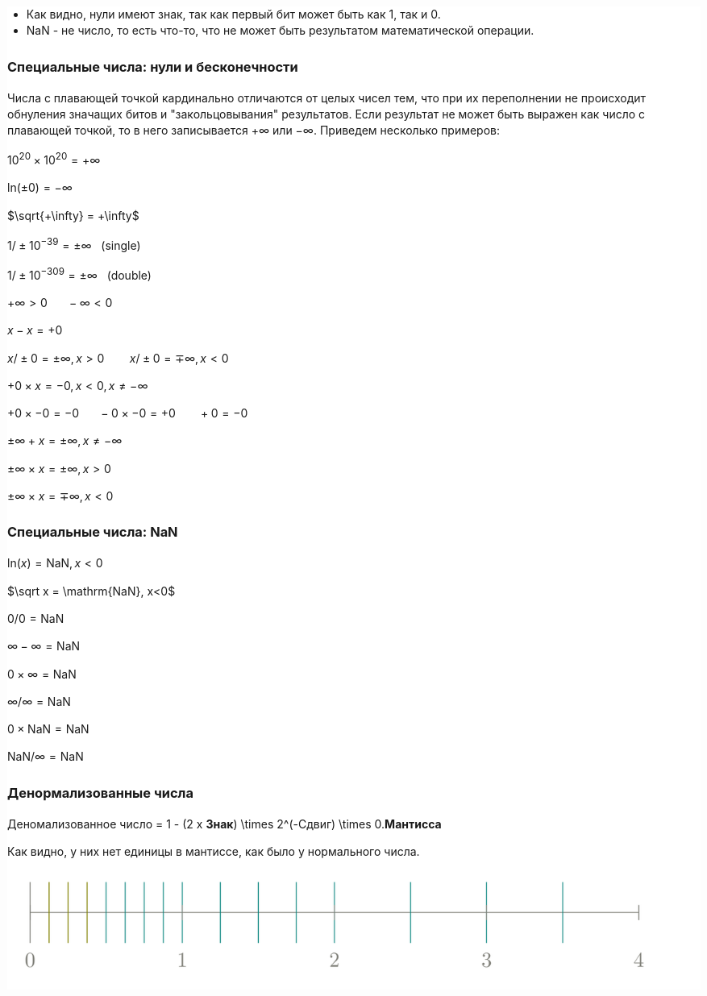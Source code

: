 * Как видно, нули имеют знак, так как первый бит может быть как 1, так и 0.
* NaN - не число, то есть что-то, что не может быть результатом математической операции.

### Специальные числа: нули и бесконечности

Числа с плавающей точкой кардинально отличаются от целых чисел тем, что при их переполнении не происходит обнуления значащих битов и "закольцовывания" результатов. Если результат не может быть выражен как число с плавающей точкой, то в него записывается $+\infty$ или $-\infty$. Приведем несколько примеров:

$10^{20}\times10^{20} = +\infty$

$\mathrm{ln}(\pm 0) = -\infty$

$\sqrt{+\infty} = +\infty$

$1/\pm 10^{-39} = \pm \infty \ \ \ (\mathrm{single})$

$1/\pm 10^{-309} = \pm \infty \ \ \ (\mathrm{double})$

$+\infty > 0 \ \ \ \ \ \  - \infty < 0$

$x - x = +0$

$x / \pm 0 = \pm \infty, x>0 \ \ \ \ \ \ \ \ x / \pm 0 = \mp \infty, x<0$

$+0 \times x = -0, x<0, x \neq - \infty$

$+0 \times -0 = -0 \ \ \ \ \ \ -0 \times -0 = +0 \ \ \ \ \ \ \ +0 = -0$

$\pm \infty + x = \pm \infty, x \neq -\infty$

$\pm \infty \times x = \pm \infty, x > 0$

$\pm \infty \times x = \mp \infty, x < 0$

### Специальные числа: NaN

$\mathrm{ln}(x) = \mathrm{NaN}, x<0$

$\sqrt x = \mathrm{NaN}, x<0$

$0 / 0 = \mathrm{NaN}$

$\infty - \infty = \mathrm{NaN}$

$0 \times \infty = \mathrm{NaN}$

$\infty / \infty = \mathrm{NaN}$

$0 \times \mathrm{NaN} = \mathrm{NaN}$

$\mathrm{NaN} / \infty = \mathrm{NaN}$

### Денормализованные числа

Деномализованное число = 1 - (2 x **Знак**) \times 2^(-Сдвиг) \times 0.**Мантисса**

Как видно, у них нет единицы в мантиссе, как было у нормального числа.

<img src=".\sources\LETI2\denormals-plot.png" alt="denormals-plot" style="zoom: 80%;" />
